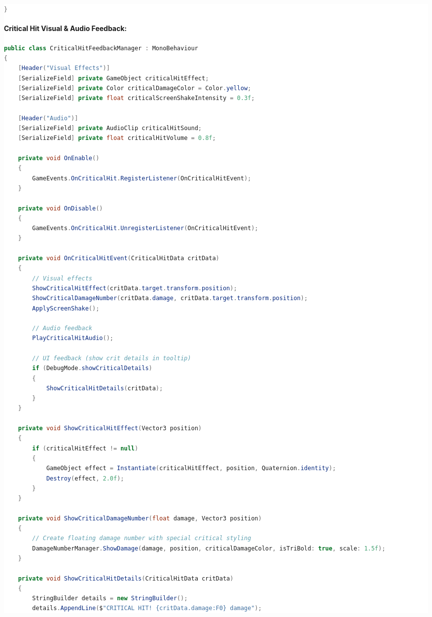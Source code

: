 ```csharp
}
```

#### Critical Hit Visual & Audio Feedback:
```csharp
public class CriticalHitFeedbackManager : MonoBehaviour
{
    [Header("Visual Effects")]
    [SerializeField] private GameObject criticalHitEffect;
    [SerializeField] private Color criticalDamageColor = Color.yellow;
    [SerializeField] private float criticalScreenShakeIntensity = 0.3f;
    
    [Header("Audio")]
    [SerializeField] private AudioClip criticalHitSound;
    [SerializeField] private float criticalHitVolume = 0.8f;
    
    private void OnEnable()
    {
        GameEvents.OnCriticalHit.RegisterListener(OnCriticalHitEvent);
    }
    
    private void OnDisable()
    {
        GameEvents.OnCriticalHit.UnregisterListener(OnCriticalHitEvent);
    }
    
    private void OnCriticalHitEvent(CriticalHitData critData)
    {
        // Visual effects
        ShowCriticalHitEffect(critData.target.transform.position);
        ShowCriticalDamageNumber(critData.damage, critData.target.transform.position);
        ApplyScreenShake();
        
        // Audio feedback
        PlayCriticalHitAudio();
        
        // UI feedback (show crit details in tooltip)
        if (DebugMode.showCriticalDetails)
        {
            ShowCriticalHitDetails(critData);
        }
    }
    
    private void ShowCriticalHitEffect(Vector3 position)
    {
        if (criticalHitEffect != null)
        {
            GameObject effect = Instantiate(criticalHitEffect, position, Quaternion.identity);
            Destroy(effect, 2.0f);
        }
    }
    
    private void ShowCriticalDamageNumber(float damage, Vector3 position)
    {
        // Create floating damage number with special critical styling
        DamageNumberManager.ShowDamage(damage, position, criticalDamageColor, isTriBold: true, scale: 1.5f);
    }
    
    private void ShowCriticalHitDetails(CriticalHitData critData)
    {
        StringBuilder details = new StringBuilder();
        details.AppendLine($"CRITICAL HIT! {critData.damage:F0} damage");
```
